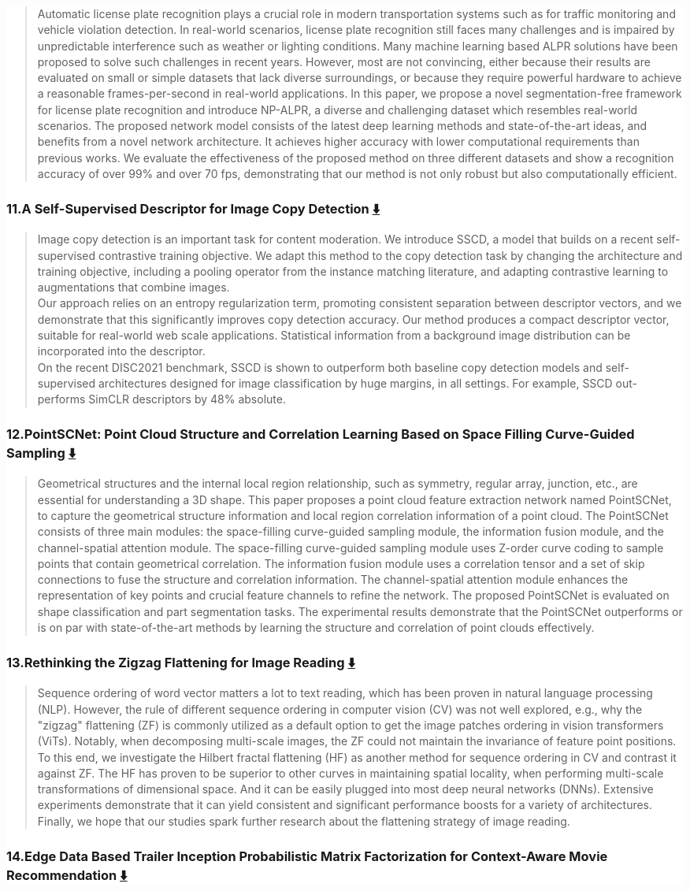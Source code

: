 >  Automatic license plate recognition plays a crucial role in modern transportation systems such as for traffic monitoring and vehicle violation detection. In real-world scenarios, license plate recognition still faces many challenges and is impaired by unpredictable interference such as weather or lighting conditions. Many machine learning based ALPR solutions have been proposed to solve such challenges in recent years. However, most are not convincing, either because their results are evaluated on small or simple datasets that lack diverse surroundings, or because they require powerful hardware to achieve a reasonable frames-per-second in real-world applications. In this paper, we propose a novel segmentation-free framework for license plate recognition and introduce NP-ALPR, a diverse and challenging dataset which resembles real-world scenarios. The proposed network model consists of the latest deep learning methods and state-of-the-art ideas, and benefits from a novel network architecture. It achieves higher accuracy with lower computational requirements than previous works. We evaluate the effectiveness of the proposed method on three different datasets and show a recognition accuracy of over 99% and over 70 fps, demonstrating that our method is not only robust but also computationally efficient.      
### 11.A Self-Supervised Descriptor for Image Copy Detection  [ :arrow_down: ](https://arxiv.org/pdf/2202.10261.pdf)
>  Image copy detection is an important task for content moderation. We introduce SSCD, a model that builds on a recent self-supervised contrastive training objective. We adapt this method to the copy detection task by changing the architecture and training objective, including a pooling operator from the instance matching literature, and adapting contrastive learning to augmentations that combine images. <br>Our approach relies on an entropy regularization term, promoting consistent separation between descriptor vectors, and we demonstrate that this significantly improves copy detection accuracy. Our method produces a compact descriptor vector, suitable for real-world web scale applications. Statistical information from a background image distribution can be incorporated into the descriptor. <br>On the recent DISC2021 benchmark, SSCD is shown to outperform both baseline copy detection models and self-supervised architectures designed for image classification by huge margins, in all settings. For example, SSCD out-performs SimCLR descriptors by 48% absolute.      
### 12.PointSCNet: Point Cloud Structure and Correlation Learning Based on Space Filling Curve-Guided Sampling  [ :arrow_down: ](https://arxiv.org/pdf/2202.10251.pdf)
>  Geometrical structures and the internal local region relationship, such as symmetry, regular array, junction, etc., are essential for understanding a 3D shape. This paper proposes a point cloud feature extraction network named PointSCNet, to capture the geometrical structure information and local region correlation information of a point cloud. The PointSCNet consists of three main modules: the space-filling curve-guided sampling module, the information fusion module, and the channel-spatial attention module. The space-filling curve-guided sampling module uses Z-order curve coding to sample points that contain geometrical correlation. The information fusion module uses a correlation tensor and a set of skip connections to fuse the structure and correlation information. The channel-spatial attention module enhances the representation of key points and crucial feature channels to refine the network. The proposed PointSCNet is evaluated on shape classification and part segmentation tasks. The experimental results demonstrate that the PointSCNet outperforms or is on par with state-of-the-art methods by learning the structure and correlation of point clouds effectively.      
### 13.Rethinking the Zigzag Flattening for Image Reading  [ :arrow_down: ](https://arxiv.org/pdf/2202.10240.pdf)
>  Sequence ordering of word vector matters a lot to text reading, which has been proven in natural language processing (NLP). However, the rule of different sequence ordering in computer vision (CV) was not well explored, e.g., why the "zigzag" flattening (ZF) is commonly utilized as a default option to get the image patches ordering in vision transformers (ViTs). Notably, when decomposing multi-scale images, the ZF could not maintain the invariance of feature point positions. To this end, we investigate the Hilbert fractal flattening (HF) as another method for sequence ordering in CV and contrast it against ZF. The HF has proven to be superior to other curves in maintaining spatial locality, when performing multi-scale transformations of dimensional space. And it can be easily plugged into most deep neural networks (DNNs). Extensive experiments demonstrate that it can yield consistent and significant performance boosts for a variety of architectures. Finally, we hope that our studies spark further research about the flattening strategy of image reading.      
### 14.Edge Data Based Trailer Inception Probabilistic Matrix Factorization for Context-Aware Movie Recommendation  [ :arrow_down: ](https://arxiv.org/pdf/2202.10236.pdf)